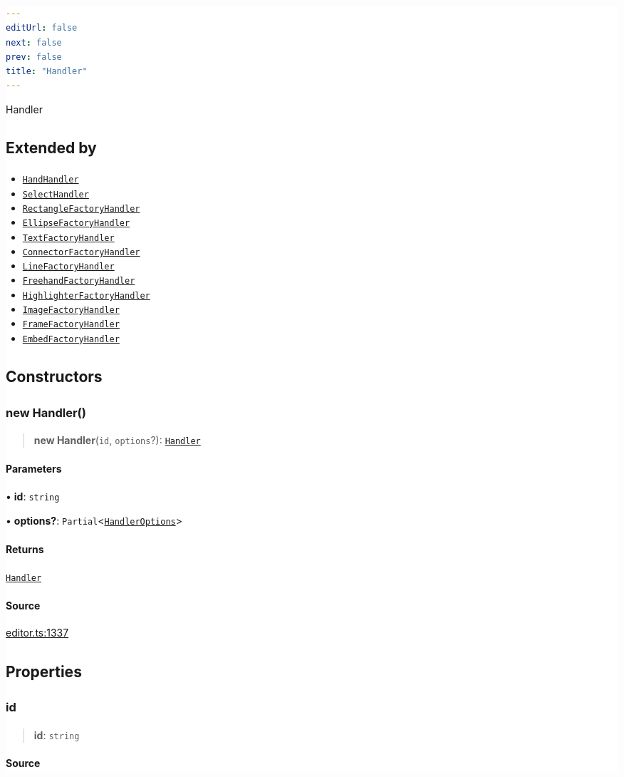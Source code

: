 ```yaml
---
editUrl: false
next: false
prev: false
title: "Handler"
---
```


Handler

## Extended by

- [`HandHandler`](/api-core/namespaces/handlers/classes/handhandler/)
- [`SelectHandler`](/api-core/namespaces/handlers/classes/selecthandler/)
- [`RectangleFactoryHandler`](/api-core/namespaces/handlers/classes/rectanglefactoryhandler/)
- [`EllipseFactoryHandler`](/api-core/namespaces/handlers/classes/ellipsefactoryhandler/)
- [`TextFactoryHandler`](/api-core/namespaces/handlers/classes/textfactoryhandler/)
- [`ConnectorFactoryHandler`](/api-core/namespaces/handlers/classes/connectorfactoryhandler/)
- [`LineFactoryHandler`](/api-core/namespaces/handlers/classes/linefactoryhandler/)
- [`FreehandFactoryHandler`](/api-core/namespaces/handlers/classes/freehandfactoryhandler/)
- [`HighlighterFactoryHandler`](/api-core/namespaces/handlers/classes/highlighterfactoryhandler/)
- [`ImageFactoryHandler`](/api-core/namespaces/handlers/classes/imagefactoryhandler/)
- [`FrameFactoryHandler`](/api-core/namespaces/handlers/classes/framefactoryhandler/)
- [`EmbedFactoryHandler`](/api-core/namespaces/handlers/classes/embedfactoryhandler/)

## Constructors

### new Handler()

> **new Handler**(`id`, `options`?): [`Handler`](/api-core/classes/handler/)

#### Parameters

• **id**: `string`

• **options?**: `Partial`\<[`HandlerOptions`](/api-core/interfaces/handleroptions/)\>

#### Returns

[`Handler`](/api-core/classes/handler/)

#### Source

[editor.ts:1337](https://github.com/dakhetov/dgmjs/blob/main/packages/core/src/editor.ts#L1337)

## Properties

### id

> **id**: `string`

#### Source
